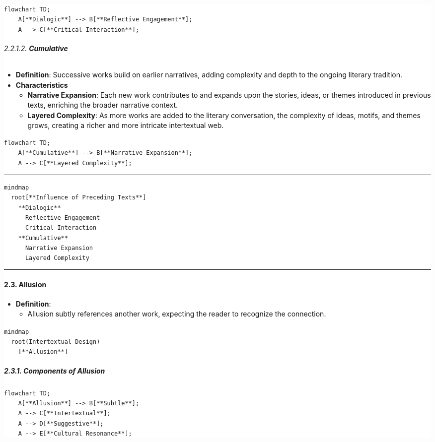 ```mermaid
flowchart TD;
    A[**Dialogic**] --> B[**Reflective Engagement**];
    A --> C[**Critical Interaction**];
```

###### 2.2.1.2. **Cumulative**

- **Definition**: Successive works build on earlier narratives, adding complexity and depth to the ongoing literary tradition.
- **Characteristics**
  - **Narrative Expansion**: Each new work contributes to and expands upon the stories, ideas, or themes introduced in previous texts, enriching the broader narrative context.
  - **Layered Complexity**: As more works are added to the literary conversation, the complexity of ideas, motifs, and themes grows, creating a richer and more intricate intertextual web.

```mermaid
flowchart TD;
    A[**Cumulative**] --> B[**Narrative Expansion**];
    A --> C[**Layered Complexity**];
```

---

```mermaid
mindmap
  root[**Influence of Preceding Texts**]
    **Dialogic**
      Reflective Engagement
      Critical Interaction
    **Cumulative**
      Narrative Expansion
      Layered Complexity
```

---

#### 2.3. **Allusion**

- **Definition**:
  - Allusion subtly references another work, expecting the reader to recognize the connection.

```mermaid
mindmap
  root(Intertextual Design)
    [**Allusion**]

```

##### 2.3.1. **Components of Allusion**

```mermaid
flowchart TD;
    A[**Allusion**] --> B[**Subtle**];
    A --> C[**Intertextual**];
    A --> D[**Suggestive**];
    A --> E[**Cultural Resonance**];
```
